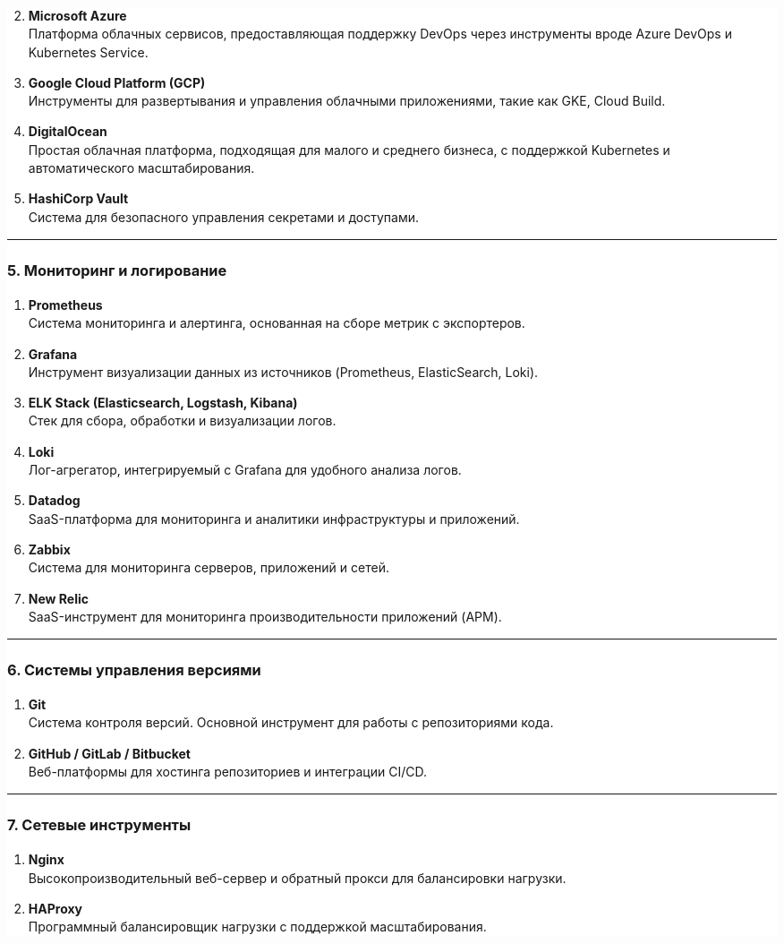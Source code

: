 2. **Microsoft Azure**  
   Платформа облачных сервисов, предоставляющая поддержку DevOps через инструменты вроде Azure DevOps и Kubernetes Service.

3. **Google Cloud Platform (GCP)**  
   Инструменты для развертывания и управления облачными приложениями, такие как GKE, Cloud Build.

4. **DigitalOcean**  
   Простая облачная платформа, подходящая для малого и среднего бизнеса, с поддержкой Kubernetes и автоматического масштабирования.

5. **HashiCorp Vault**  
   Система для безопасного управления секретами и доступами.

---

### **5. Мониторинг и логирование**
1. **Prometheus**  
   Система мониторинга и алертинга, основанная на сборе метрик с экспортеров.

2. **Grafana**  
   Инструмент визуализации данных из источников (Prometheus, ElasticSearch, Loki).

3. **ELK Stack (Elasticsearch, Logstash, Kibana)**  
   Стек для сбора, обработки и визуализации логов.

4. **Loki**  
   Лог-агрегатор, интегрируемый с Grafana для удобного анализа логов.

5. **Datadog**  
   SaaS-платформа для мониторинга и аналитики инфраструктуры и приложений.

6. **Zabbix**  
   Система для мониторинга серверов, приложений и сетей.

7. **New Relic**  
   SaaS-инструмент для мониторинга производительности приложений (APM).

---

### **6. Системы управления версиями**
1. **Git**  
   Система контроля версий. Основной инструмент для работы с репозиториями кода.

2. **GitHub / GitLab / Bitbucket**  
   Веб-платформы для хостинга репозиториев и интеграции CI/CD.

---

### **7. Сетевые инструменты**
1. **Nginx**  
   Высокопроизводительный веб-сервер и обратный прокси для балансировки нагрузки.

2. **HAProxy**  
   Программный балансировщик нагрузки с поддержкой масштабирования.
